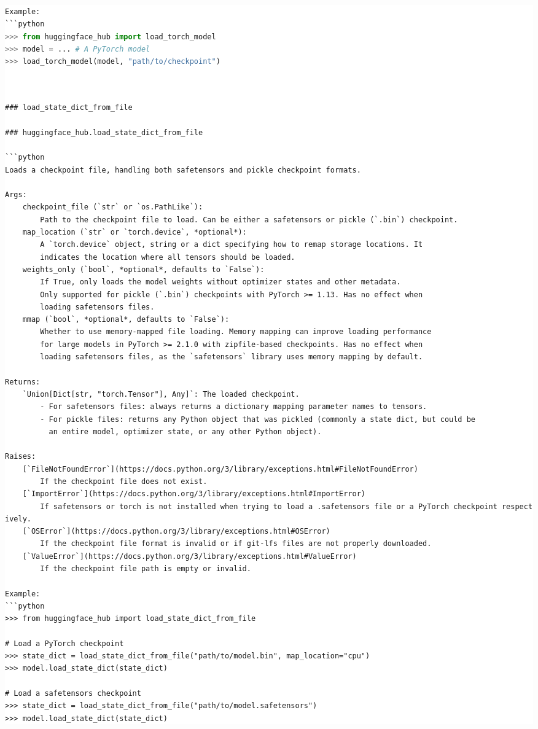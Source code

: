 ```python
Example:
```python
>>> from huggingface_hub import load_torch_model
>>> model = ... # A PyTorch model
>>> load_torch_model(model, "path/to/checkpoint")
```
```


### load_state_dict_from_file

### huggingface_hub.load_state_dict_from_file

```python
Loads a checkpoint file, handling both safetensors and pickle checkpoint formats.

Args:
    checkpoint_file (`str` or `os.PathLike`):
        Path to the checkpoint file to load. Can be either a safetensors or pickle (`.bin`) checkpoint.
    map_location (`str` or `torch.device`, *optional*):
        A `torch.device` object, string or a dict specifying how to remap storage locations. It
        indicates the location where all tensors should be loaded.
    weights_only (`bool`, *optional*, defaults to `False`):
        If True, only loads the model weights without optimizer states and other metadata.
        Only supported for pickle (`.bin`) checkpoints with PyTorch >= 1.13. Has no effect when
        loading safetensors files.
    mmap (`bool`, *optional*, defaults to `False`):
        Whether to use memory-mapped file loading. Memory mapping can improve loading performance
        for large models in PyTorch >= 2.1.0 with zipfile-based checkpoints. Has no effect when
        loading safetensors files, as the `safetensors` library uses memory mapping by default.

Returns:
    `Union[Dict[str, "torch.Tensor"], Any]`: The loaded checkpoint.
        - For safetensors files: always returns a dictionary mapping parameter names to tensors.
        - For pickle files: returns any Python object that was pickled (commonly a state dict, but could be
          an entire model, optimizer state, or any other Python object).

Raises:
    [`FileNotFoundError`](https://docs.python.org/3/library/exceptions.html#FileNotFoundError)
        If the checkpoint file does not exist.
    [`ImportError`](https://docs.python.org/3/library/exceptions.html#ImportError)
        If safetensors or torch is not installed when trying to load a .safetensors file or a PyTorch checkpoint respectively.
    [`OSError`](https://docs.python.org/3/library/exceptions.html#OSError)
        If the checkpoint file format is invalid or if git-lfs files are not properly downloaded.
    [`ValueError`](https://docs.python.org/3/library/exceptions.html#ValueError)
        If the checkpoint file path is empty or invalid.

Example:
```python
>>> from huggingface_hub import load_state_dict_from_file

# Load a PyTorch checkpoint
>>> state_dict = load_state_dict_from_file("path/to/model.bin", map_location="cpu")
>>> model.load_state_dict(state_dict)

# Load a safetensors checkpoint
>>> state_dict = load_state_dict_from_file("path/to/model.safetensors")
>>> model.load_state_dict(state_dict)
```
```

```